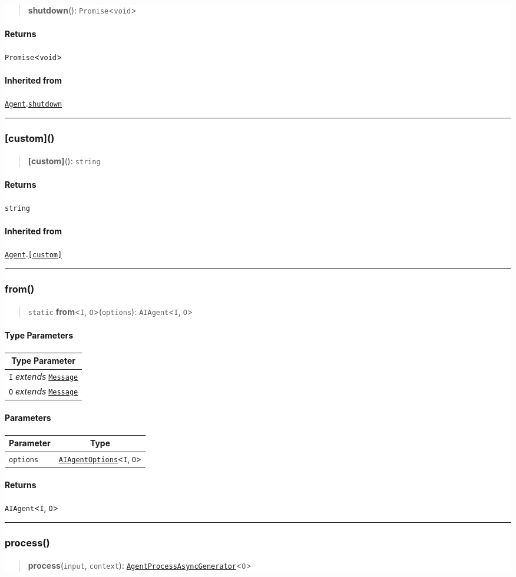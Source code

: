 > **shutdown**(): `Promise`\<`void`\>

#### Returns

`Promise`\<`void`\>

#### Inherited from

[`Agent`](../wiki/Class.Agent).[`shutdown`](../wiki/Class.Agent#shutdown)

---

### \[custom\]()

> **\[custom\]**(): `string`

#### Returns

`string`

#### Inherited from

[`Agent`](../wiki/Class.Agent).[`[custom]`](Class.Agent.md#custom)

---

### from()

> `static` **from**\<`I`, `O`\>(`options`): `AIAgent`\<`I`, `O`\>

#### Type Parameters

| Type Parameter                                       |
| ---------------------------------------------------- |
| `I` _extends_ [`Message`](../wiki/TypeAlias.Message) |
| `O` _extends_ [`Message`](../wiki/TypeAlias.Message) |

#### Parameters

| Parameter | Type                                                             |
| --------- | ---------------------------------------------------------------- |
| `options` | [`AIAgentOptions`](../wiki/Interface.AIAgentOptions)\<`I`, `O`\> |

#### Returns

`AIAgent`\<`I`, `O`\>

---

### process()

> **process**(`input`, `context`): [`AgentProcessAsyncGenerator`](../wiki/TypeAlias.AgentProcessAsyncGenerator)\<`O`\>
